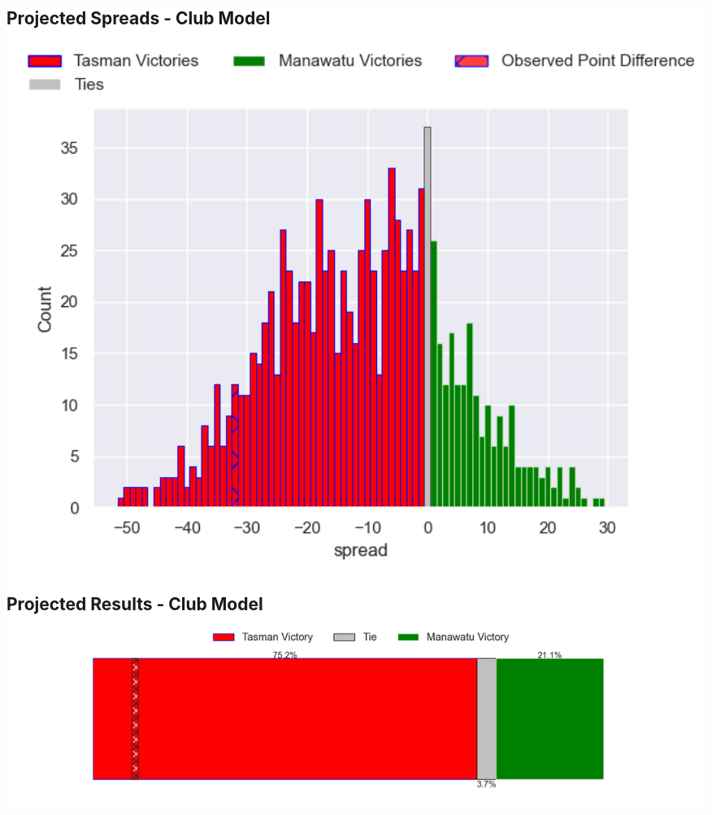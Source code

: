 ## Projected Spreads - Club Model


<p float="left">
<img src="../comp_files/plots/2025-08-09-Tasman_V_Manawatu_spreads.png" width="99%" />
</p>

## Projected Results - Club Model


<p float="left">
<img src="../comp_files/plots/2025-08-09-Tasman_V_Manawatu_resultbar.png" width="99%" />
</p>
